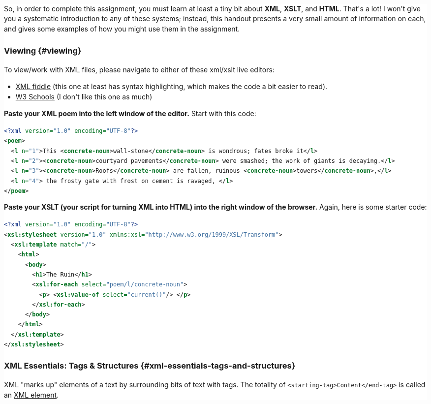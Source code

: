 So, in order to complete this assignment, you must learn at least a tiny bit about **XML**, **XSLT**, and **HTML**.  That's a lot! I won't give you a systematic introduction to any of these systems; instead, this handout presents a very small amount of information on each, and gives some examples of how you might use them in the assignment.


### Viewing {#viewing}

To view/work with XML files, please navigate to either of these xml/xslt live editors:

-   [XML fiddle](http://fiddle.frameless.io/) (this one at least has syntax highlighting, which makes the code a bit easier to read).
-   [W3 Schools](https://www.w3schools.com/xml/tryxslt.asp?xmlfile=cdcatalog&xsltfile=cdcatalog) (I don't like this one as much)

**Paste your XML poem into the left window of the editor.** Start with this code:

```xml
<?xml version="1.0" encoding="UTF-8"?>
<poem>
  <l n="1">This <concrete-noun>wall-stone</concrete-noun> is wondrous; fates broke it</l>
  <l n="2"><concrete-noun>courtyard pavements</concrete-noun> were smashed; the work of giants is decaying.</l>
  <l n="3"><concrete-noun>Roofs</concrete-noun> are fallen, ruinous <concrete-noun>towers</concrete-noun>,</l>
  <l n="4"> the frosty gate with frost on cement is ravaged, </l>
</poem>
```

**Paste your XSLT (your script for turning XML into HTML) into the right window of the browser.** Again, here is some starter code:

```xml
<?xml version="1.0" encoding="UTF-8"?>
<xsl:stylesheet version="1.0" xmlns:xsl="http://www.w3.org/1999/XSL/Transform">
  <xsl:template match="/">
    <html>
      <body>
        <h1>The Ruin</h1>
        <xsl:for-each select="poem/l/concrete-noun">
          <p> <xsl:value-of select="current()"/> </p>
        </xsl:for-each>
      </body>
    </html>
  </xsl:template>
</xsl:stylesheet>
```


### XML Essentials: Tags & Structures {#xml-essentials-tags-and-structures}

XML "marks up" elements of a text by surrounding bits of text with [tags](https://www.w3schools.com/xml/xml%5Fsyntax.asp). The totality of `<starting-tag>Content</end-tag>` is called an [XML element](https://www.w3schools.com/xml/xml%5Felements.asp).
